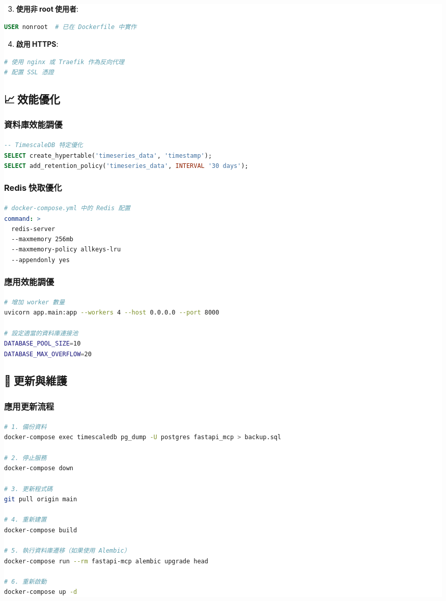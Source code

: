3. **使用非 root 使用者**:
```dockerfile
USER nonroot  # 已在 Dockerfile 中實作
```

4. **啟用 HTTPS**:
```bash
# 使用 nginx 或 Traefik 作為反向代理
# 配置 SSL 憑證
```

## 📈 效能優化

### 資料庫效能調優

```sql
-- TimescaleDB 特定優化
SELECT create_hypertable('timeseries_data', 'timestamp');
SELECT add_retention_policy('timeseries_data', INTERVAL '30 days');
```

### Redis 快取優化

```yaml
# docker-compose.yml 中的 Redis 配置
command: >
  redis-server 
  --maxmemory 256mb 
  --maxmemory-policy allkeys-lru
  --appendonly yes
```

### 應用效能調優

```bash
# 增加 worker 數量
uvicorn app.main:app --workers 4 --host 0.0.0.0 --port 8000

# 設定適當的資料庫連接池
DATABASE_POOL_SIZE=10
DATABASE_MAX_OVERFLOW=20
```

## 🔄 更新與維護

### 應用更新流程

```bash
# 1. 備份資料
docker-compose exec timescaledb pg_dump -U postgres fastapi_mcp > backup.sql

# 2. 停止服務
docker-compose down

# 3. 更新程式碼
git pull origin main

# 4. 重新建置
docker-compose build

# 5. 執行資料庫遷移（如果使用 Alembic）
docker-compose run --rm fastapi-mcp alembic upgrade head

# 6. 重新啟動
docker-compose up -d
```